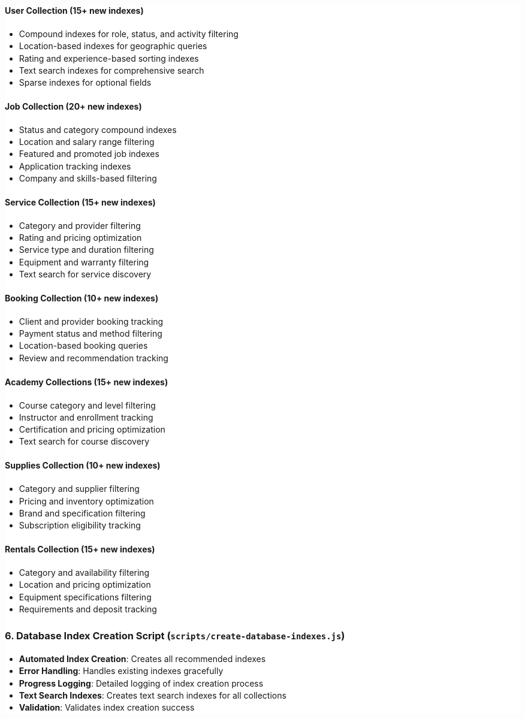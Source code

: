 #### User Collection (15+ new indexes)
- Compound indexes for role, status, and activity filtering
- Location-based indexes for geographic queries
- Rating and experience-based sorting indexes
- Text search indexes for comprehensive search
- Sparse indexes for optional fields

#### Job Collection (20+ new indexes)
- Status and category compound indexes
- Location and salary range filtering
- Featured and promoted job indexes
- Application tracking indexes
- Company and skills-based filtering

#### Service Collection (15+ new indexes)
- Category and provider filtering
- Rating and pricing optimization
- Service type and duration filtering
- Equipment and warranty filtering
- Text search for service discovery

#### Booking Collection (10+ new indexes)
- Client and provider booking tracking
- Payment status and method filtering
- Location-based booking queries
- Review and recommendation tracking

#### Academy Collections (15+ new indexes)
- Course category and level filtering
- Instructor and enrollment tracking
- Certification and pricing optimization
- Text search for course discovery

#### Supplies Collection (10+ new indexes)
- Category and supplier filtering
- Pricing and inventory optimization
- Brand and specification filtering
- Subscription eligibility tracking

#### Rentals Collection (15+ new indexes)
- Category and availability filtering
- Location and pricing optimization
- Equipment specifications filtering
- Requirements and deposit tracking

### 6. Database Index Creation Script (`scripts/create-database-indexes.js`)
- **Automated Index Creation**: Creates all recommended indexes
- **Error Handling**: Handles existing indexes gracefully
- **Progress Logging**: Detailed logging of index creation process
- **Text Search Indexes**: Creates text search indexes for all collections
- **Validation**: Validates index creation success
